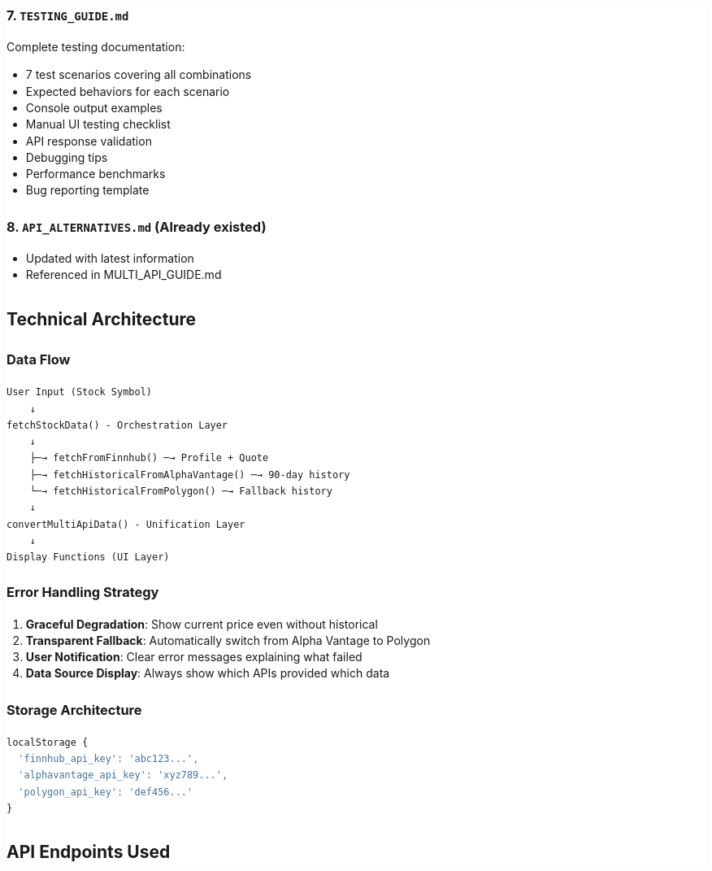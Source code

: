 ### 7. `TESTING_GUIDE.md`
Complete testing documentation:
- 7 test scenarios covering all combinations
- Expected behaviors for each scenario
- Console output examples
- Manual UI testing checklist
- API response validation
- Debugging tips
- Performance benchmarks
- Bug reporting template

### 8. `API_ALTERNATIVES.md` (Already existed)
- Updated with latest information
- Referenced in MULTI_API_GUIDE.md

## Technical Architecture

### Data Flow
```
User Input (Stock Symbol)
    ↓
fetchStockData() - Orchestration Layer
    ↓
    ├─→ fetchFromFinnhub() ─→ Profile + Quote
    ├─→ fetchHistoricalFromAlphaVantage() ─→ 90-day history
    └─→ fetchHistoricalFromPolygon() ─→ Fallback history
    ↓
convertMultiApiData() - Unification Layer
    ↓
Display Functions (UI Layer)
```

### Error Handling Strategy
1. **Graceful Degradation**: Show current price even without historical
2. **Transparent Fallback**: Automatically switch from Alpha Vantage to Polygon
3. **User Notification**: Clear error messages explaining what failed
4. **Data Source Display**: Always show which APIs provided which data

### Storage Architecture
```javascript
localStorage {
  'finnhub_api_key': 'abc123...',
  'alphavantage_api_key': 'xyz789...',
  'polygon_api_key': 'def456...'
}
```

## API Endpoints Used
